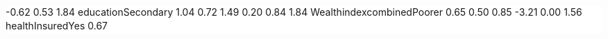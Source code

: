 <td style="text-align:right;">
-0.62
</td>
<td style="text-align:right;">
0.53
</td>
<td style="text-align:right;">
1.84
</td>
</tr>
<tr>
<td style="text-align:left;font-weight: bold;">
educationSecondary
</td>
<td style="text-align:right;">
1.04
</td>
<td style="text-align:right;">
0.72
</td>
<td style="text-align:right;">
1.49
</td>
<td style="text-align:right;">
0.20
</td>
<td style="text-align:right;">
0.84
</td>
<td style="text-align:right;">
1.84
</td>
</tr>
<tr>
<td style="text-align:left;font-weight: bold;">
WealthindexcombinedPoorer
</td>
<td style="text-align:right;">
0.65
</td>
<td style="text-align:right;">
0.50
</td>
<td style="text-align:right;">
0.85
</td>
<td style="text-align:right;">
-3.21
</td>
<td style="text-align:right;">
0.00
</td>
<td style="text-align:right;">
1.56
</td>
</tr>
<tr>
<td style="text-align:left;font-weight: bold;">
healthInsuredYes
</td>
<td style="text-align:right;">
0.67
</td>
<td style="text-align:right;">
